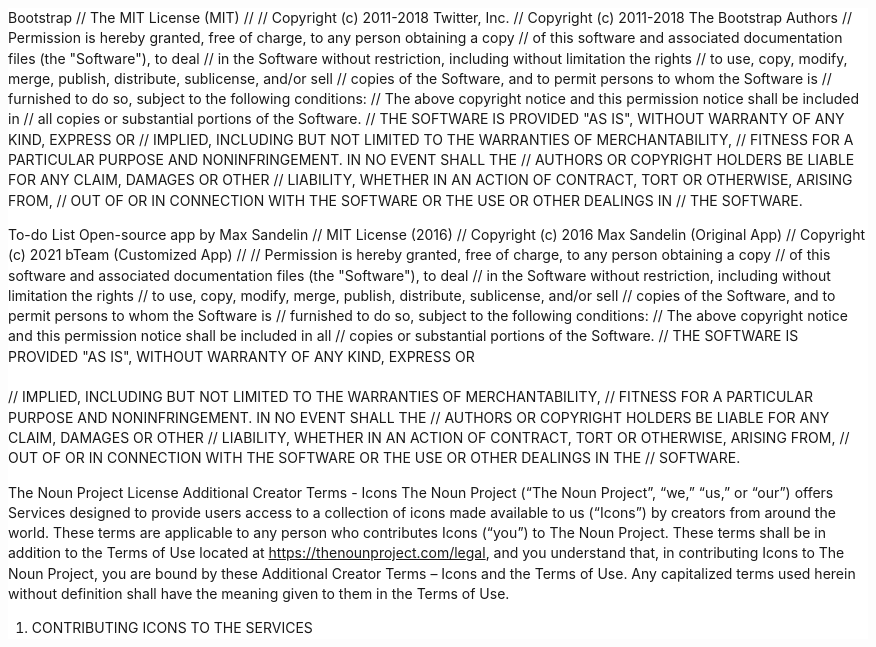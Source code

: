 
Bootstrap
// The MIT License (MIT)
//
// Copyright (c) 2011-2018 Twitter, Inc.
// Copyright (c) 2011-2018 The Bootstrap Authors
// Permission is hereby granted, free of charge, to any person obtaining a copy
// of this software and associated documentation files (the "Software"), to deal
// in the Software without restriction, including without limitation the rights
// to use, copy, modify, merge, publish, distribute, sublicense, and/or sell
// copies of the Software, and to permit persons to whom the Software is
// furnished to do so, subject to the following conditions:
// The above copyright notice and this permission notice shall be included in
// all copies or substantial portions of the Software.
// THE SOFTWARE IS PROVIDED "AS IS", WITHOUT WARRANTY OF ANY KIND, EXPRESS OR
// IMPLIED, INCLUDING BUT NOT LIMITED TO THE WARRANTIES OF MERCHANTABILITY,
// FITNESS FOR A PARTICULAR PURPOSE AND NONINFRINGEMENT. IN NO EVENT SHALL THE
// AUTHORS OR COPYRIGHT HOLDERS BE LIABLE FOR ANY CLAIM, DAMAGES OR OTHER
// LIABILITY, WHETHER IN AN ACTION OF CONTRACT, TORT OR OTHERWISE, ARISING FROM,
// OUT OF OR IN CONNECTION WITH THE SOFTWARE OR THE USE OR OTHER DEALINGS IN
// THE SOFTWARE.


To-do List Open-source app by Max Sandelin
// MIT License (2016)
// Copyright (c) 2016 Max Sandelin (Original App) 
// Copyright (c) 2021 bTeam (Customized App)
//
// Permission is hereby granted, free of charge, to any person obtaining a copy
// of this software and associated documentation files (the "Software"), to deal
// in the Software without restriction, including without limitation the rights
// to use, copy, modify, merge, publish, distribute, sublicense, and/or sell
// copies of the Software, and to permit persons to whom the Software is
// furnished to do so, subject to the following conditions:
// The above copyright notice and this permission notice shall be included in all
// copies or substantial portions of the Software.
// THE SOFTWARE IS PROVIDED "AS IS", WITHOUT WARRANTY OF ANY KIND, EXPRESS OR<br><br>
// IMPLIED, INCLUDING BUT NOT LIMITED TO THE WARRANTIES OF MERCHANTABILITY,
// FITNESS FOR A PARTICULAR PURPOSE AND NONINFRINGEMENT. IN NO EVENT SHALL THE
// AUTHORS OR COPYRIGHT HOLDERS BE LIABLE FOR ANY CLAIM, DAMAGES OR OTHER
// LIABILITY, WHETHER IN AN ACTION OF CONTRACT, TORT OR OTHERWISE, ARISING FROM,
// OUT OF OR IN CONNECTION WITH THE SOFTWARE OR THE USE OR OTHER DEALINGS IN THE
// SOFTWARE.


The Noun Project License
Additional Creator Terms - Icons
The Noun Project (“The Noun Project”, “we,” “us,” or “our”) offers Services designed to provide users access to a collection of icons made available to us (“Icons”) by creators from around the world.
These terms are applicable to any person who contributes Icons (“you”) to The Noun Project. These terms shall be in addition to the Terms of Use located at https://thenounproject.com/legal, and you understand that, in contributing Icons to The Noun Project, you are bound by these Additional Creator Terms – Icons and the Terms of Use. Any capitalized terms used herein without definition shall have the meaning given to them in the Terms of Use.
1. CONTRIBUTING ICONS TO THE SERVICES
